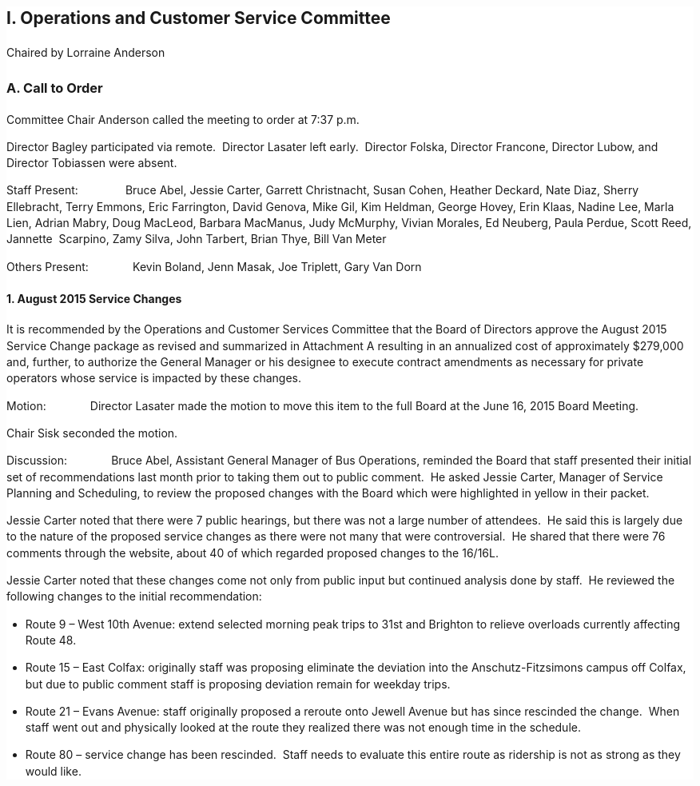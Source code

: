 ## I. Operations and Customer Service Committee

Chaired by Lorraine Anderson

### A. Call to Order

Committee Chair Anderson called the meeting to order at 7:37 p.m.

Director Bagley participated via remote.  Director Lasater left early.  Director Folska, Director Francone, Director Lubow, and Director Tobiassen were absent.

Staff Present:               Bruce Abel, Jessie Carter, Garrett Christnacht, Susan Cohen, Heather Deckard, Nate Diaz, Sherry Ellebracht, Terry Emmons, Eric Farrington, David Genova, Mike Gil, Kim Heldman, George Hovey, Erin Klaas, Nadine Lee, Marla Lien, Adrian Mabry, Doug MacLeod, Barbara MacManus, Judy McMurphy, Vivian Morales, Ed Neuberg, Paula Perdue, Scott Reed, Jannette  Scarpino, Zamy Silva, John Tarbert, Brian Thye, Bill Van Meter

Others Present:              Kevin Boland, Jenn Masak, Joe Triplett, Gary Van Dorn

#### 1. August 2015 Service Changes

It is recommended by the Operations and Customer Services Committee that the Board of Directors approve the August 2015 Service Change package as revised and summarized in Attachment A resulting in an annualized cost of approximately $279,000 and, further, to authorize the General Manager or his designee to execute contract amendments as necessary for private operators whose service is impacted by these changes.

Motion:              Director Lasater made the motion to move this item to the full Board at the June 16, 2015 Board Meeting.

Chair Sisk seconded the motion.

Discussion:              Bruce Abel, Assistant General Manager of Bus Operations, reminded the Board that staff presented their initial set of recommendations last month prior to taking them out to public comment.  He asked Jessie Carter, Manager of Service Planning and Scheduling, to review the proposed changes with the Board which were highlighted in yellow in their packet.

Jessie Carter noted that there were 7 public hearings, but there was not a large number of attendees.  He said this is largely due to the nature of the proposed service changes as there were not many that were controversial.  He shared that there were 76 comments through the website, about 40 of which regarded proposed changes to the 16/16L.

Jessie Carter noted that these changes come not only from public input but continued analysis done by staff.  He reviewed the following changes to the initial recommendation:

- Route 9 – West 10th Avenue: extend selected morning peak trips to 31st and Brighton to relieve overloads currently affecting Route 48.

- Route 15 – East Colfax: originally staff was proposing eliminate the deviation into the Anschutz-Fitzsimons campus off Colfax, but due to public comment staff is proposing deviation remain for weekday trips.

- Route 21 – Evans Avenue: staff originally proposed a reroute onto Jewell Avenue but has since rescinded the change.  When staff went out and physically looked at the route they realized there was not enough time in the schedule.

- Route 80 – service change has been rescinded.  Staff needs to evaluate this entire route as ridership is not as strong as they would like.
